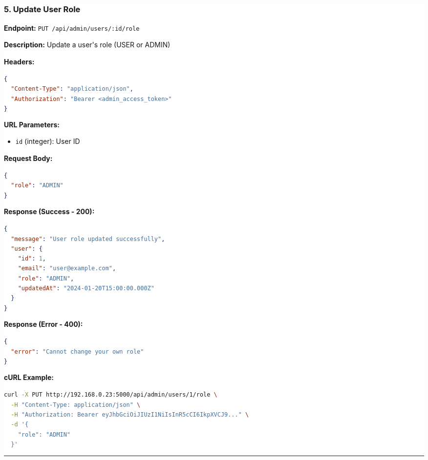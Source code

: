 
### 5. Update User Role

**Endpoint:** `PUT /api/admin/users/:id/role`

**Description:** Update a user's role (USER or ADMIN)

**Headers:**
```json
{
  "Content-Type": "application/json",
  "Authorization": "Bearer <admin_access_token>"
}
```

**URL Parameters:**
- `id` (integer): User ID

**Request Body:**
```json
{
  "role": "ADMIN"
}
```

**Response (Success - 200):**
```json
{
  "message": "User role updated successfully",
  "user": {
    "id": 1,
    "email": "user@example.com",
    "role": "ADMIN",
    "updatedAt": "2024-01-20T15:00:00.000Z"
  }
}
```

**Response (Error - 400):**
```json
{
  "error": "Cannot change your own role"
}
```

**cURL Example:**
```bash
curl -X PUT http://192.168.0.23:5000/api/admin/users/1/role \
  -H "Content-Type: application/json" \
  -H "Authorization: Bearer eyJhbGciOiJIUzI1NiIsInR5cCI6IkpXVCJ9..." \
  -d '{
    "role": "ADMIN"
  }'
```

---
